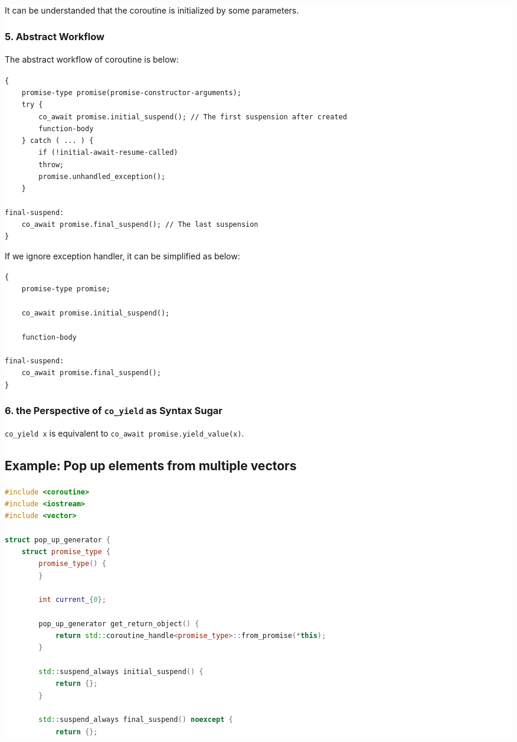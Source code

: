 It can be understanded that the coroutine is initialized by some parameters.

### 5. Abstract Workflow

The abstract workflow of coroutine is below:

```log
{
    promise-type promise(promise-constructor-arguments); 
    try {
        co_await promise.initial_suspend(); // The first suspension after created
        function-body
    } catch ( ... ) {
        if (!initial-await-resume-called)
        throw; 
        promise.unhandled_exception(); 
    }

final-suspend:
    co_await promise.final_suspend(); // The last suspension
}
```

If we ignore exception handler, it can be simplified as below:

```log
{
    promise-type promise; 

    co_await promise.initial_suspend(); 

    function-body

final-suspend:
    co_await promise.final_suspend(); 
}
```

### 6. the Perspective of `co_yield` as Syntax Sugar

`co_yield x` is equivalent to `co_await promise.yield_value(x)`.

## Example: Pop up elements from multiple vectors

```C++
#include <coroutine>
#include <iostream>
#include <vector>

struct pop_up_generator {
    struct promise_type {
        promise_type() {
        }

        int current_{0};

        pop_up_generator get_return_object() {
            return std::coroutine_handle<promise_type>::from_promise(*this);
        }

        std::suspend_always initial_suspend() {
            return {};
        }

        std::suspend_always final_suspend() noexcept {
            return {};
```